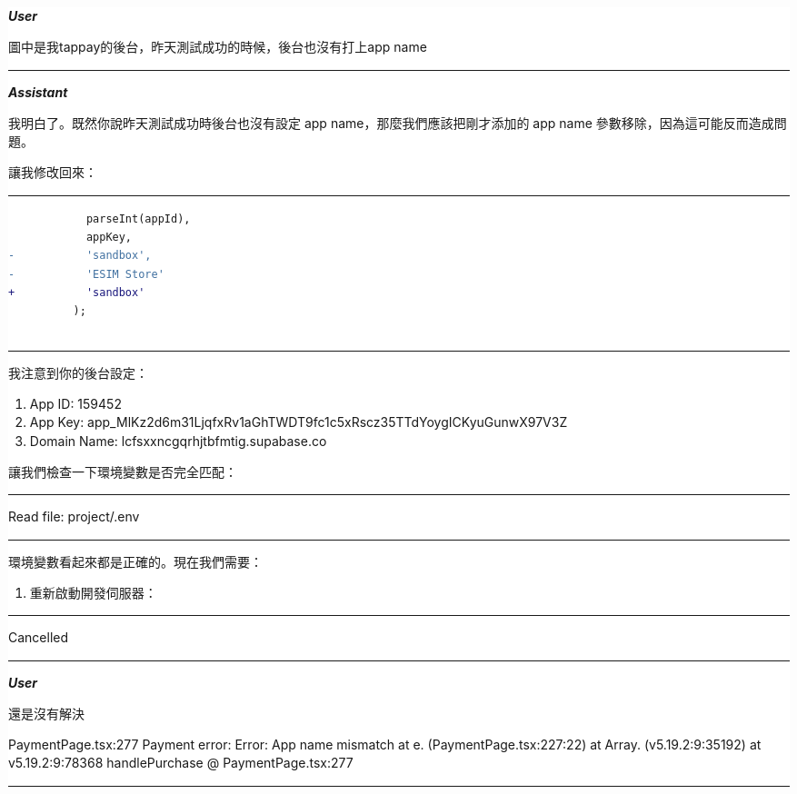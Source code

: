 
_**User**_

圖中是我tappay的後台，昨天測試成功的時候，後台也沒有打上app name

---

_**Assistant**_

我明白了。既然你說昨天測試成功時後台也沒有設定 app name，那麼我們應該把剛才添加的 app name 參數移除，因為這可能反而造成問題。

讓我修改回來：

---

```diff
            parseInt(appId),
            appKey,
-           'sandbox',
-           'ESIM Store'
+           'sandbox'
          );
          
```

---

我注意到你的後台設定：
1. App ID: 159452
2. App Key: app_MlKz2d6m31LjqfxRv1aGhTWDT9fc1c5xRscz35TTdYoygICKyuGunwX97V3Z
3. Domain Name: lcfsxxncgqrhjtbfmtig.supabase.co

讓我們檢查一下環境變數是否完全匹配：

---

Read file: project/.env

---

環境變數看起來都是正確的。現在我們需要：

1. 重新啟動開發伺服器：

---

Cancelled

---

_**User**_

還是沒有解決

PaymentPage.tsx:277 Payment error: Error: App name mismatch
    at e.<anonymous> (PaymentPage.tsx:227:22)
    at Array.<anonymous> (v5.19.2:9:35192)
    at v5.19.2:9:78368
handlePurchase	@	PaymentPage.tsx:277

---